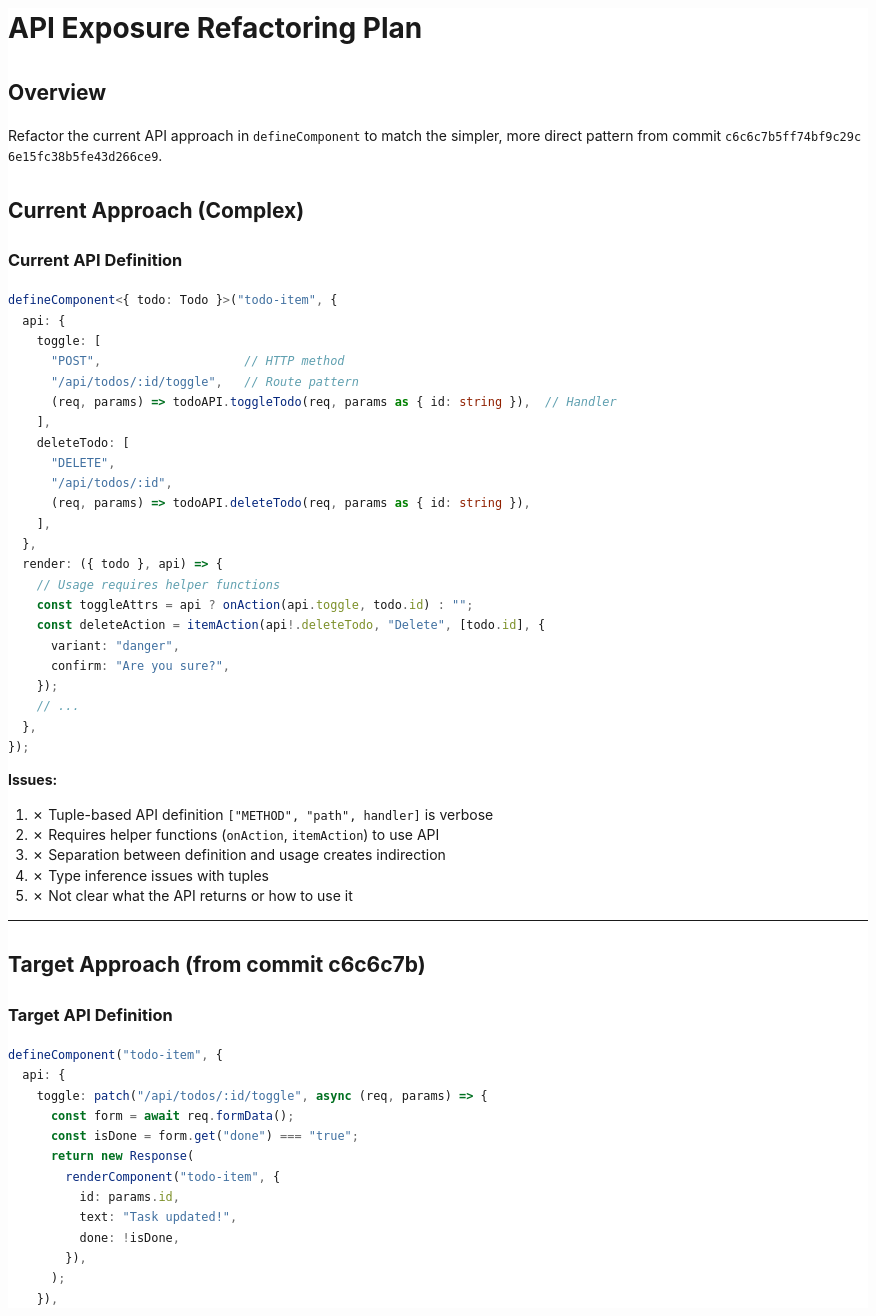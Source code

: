 # API Exposure Refactoring Plan

## Overview
Refactor the current API approach in `defineComponent` to match the simpler, more direct pattern from commit `c6c6c7b5ff74bf9c29c6e15fc38b5fe43d266ce9`.

## Current Approach (Complex)

### Current API Definition
```typescript
defineComponent<{ todo: Todo }>("todo-item", {
  api: {
    toggle: [
      "POST",                    // HTTP method
      "/api/todos/:id/toggle",   // Route pattern
      (req, params) => todoAPI.toggleTodo(req, params as { id: string }),  // Handler
    ],
    deleteTodo: [
      "DELETE",
      "/api/todos/:id",
      (req, params) => todoAPI.deleteTodo(req, params as { id: string }),
    ],
  },
  render: ({ todo }, api) => {
    // Usage requires helper functions
    const toggleAttrs = api ? onAction(api.toggle, todo.id) : "";
    const deleteAction = itemAction(api!.deleteTodo, "Delete", [todo.id], {
      variant: "danger",
      confirm: "Are you sure?",
    });
    // ...
  },
});
```

**Issues:**
1. ✗ Tuple-based API definition `["METHOD", "path", handler]` is verbose
2. ✗ Requires helper functions (`onAction`, `itemAction`) to use API
3. ✗ Separation between definition and usage creates indirection
4. ✗ Type inference issues with tuples
5. ✗ Not clear what the API returns or how to use it

---

## Target Approach (from commit c6c6c7b)

### Target API Definition
```typescript
defineComponent("todo-item", {
  api: {
    toggle: patch("/api/todos/:id/toggle", async (req, params) => {
      const form = await req.formData();
      const isDone = form.get("done") === "true";
      return new Response(
        renderComponent("todo-item", {
          id: params.id,
          text: "Task updated!",
          done: !isDone,
        }),
      );
    }),
```